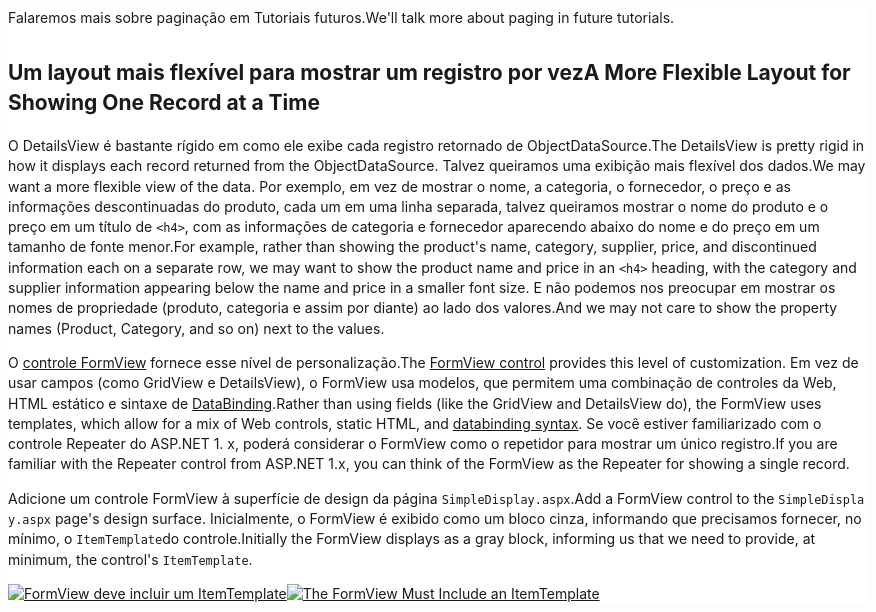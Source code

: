 <span data-ttu-id="1fcb8-233">Falaremos mais sobre paginação em Tutoriais futuros.</span><span class="sxs-lookup"><span data-stu-id="1fcb8-233">We'll talk more about paging in future tutorials.</span></span>

## <a name="a-more-flexible-layout-for-showing-one-record-at-a-time"></a><span data-ttu-id="1fcb8-234">Um layout mais flexível para mostrar um registro por vez</span><span class="sxs-lookup"><span data-stu-id="1fcb8-234">A More Flexible Layout for Showing One Record at a Time</span></span>

<span data-ttu-id="1fcb8-235">O DetailsView é bastante rígido em como ele exibe cada registro retornado de ObjectDataSource.</span><span class="sxs-lookup"><span data-stu-id="1fcb8-235">The DetailsView is pretty rigid in how it displays each record returned from the ObjectDataSource.</span></span> <span data-ttu-id="1fcb8-236">Talvez queiramos uma exibição mais flexível dos dados.</span><span class="sxs-lookup"><span data-stu-id="1fcb8-236">We may want a more flexible view of the data.</span></span> <span data-ttu-id="1fcb8-237">Por exemplo, em vez de mostrar o nome, a categoria, o fornecedor, o preço e as informações descontinuadas do produto, cada um em uma linha separada, talvez queiramos mostrar o nome do produto e o preço em um título de `<h4>`, com as informações de categoria e fornecedor aparecendo abaixo do nome e do preço em um tamanho de fonte menor.</span><span class="sxs-lookup"><span data-stu-id="1fcb8-237">For example, rather than showing the product's name, category, supplier, price, and discontinued information each on a separate row, we may want to show the product name and price in an `<h4>` heading, with the category and supplier information appearing below the name and price in a smaller font size.</span></span> <span data-ttu-id="1fcb8-238">E não podemos nos preocupar em mostrar os nomes de propriedade (produto, categoria e assim por diante) ao lado dos valores.</span><span class="sxs-lookup"><span data-stu-id="1fcb8-238">And we may not care to show the property names (Product, Category, and so on) next to the values.</span></span>

<span data-ttu-id="1fcb8-239">O [controle FormView](https://msdn.microsoft.com/library/fyf1dk77.aspx) fornece esse nível de personalização.</span><span class="sxs-lookup"><span data-stu-id="1fcb8-239">The [FormView control](https://msdn.microsoft.com/library/fyf1dk77.aspx) provides this level of customization.</span></span> <span data-ttu-id="1fcb8-240">Em vez de usar campos (como GridView e DetailsView), o FormView usa modelos, que permitem uma combinação de controles da Web, HTML estático e sintaxe de [DataBinding](http://www.15seconds.com/issue/040630.htm).</span><span class="sxs-lookup"><span data-stu-id="1fcb8-240">Rather than using fields (like the GridView and DetailsView do), the FormView uses templates, which allow for a mix of Web controls, static HTML, and [databinding syntax](http://www.15seconds.com/issue/040630.htm).</span></span> <span data-ttu-id="1fcb8-241">Se você estiver familiarizado com o controle Repeater do ASP.NET 1. x, poderá considerar o FormView como o repetidor para mostrar um único registro.</span><span class="sxs-lookup"><span data-stu-id="1fcb8-241">If you are familiar with the Repeater control from ASP.NET 1.x, you can think of the FormView as the Repeater for showing a single record.</span></span>

<span data-ttu-id="1fcb8-242">Adicione um controle FormView à superfície de design da página `SimpleDisplay.aspx`.</span><span class="sxs-lookup"><span data-stu-id="1fcb8-242">Add a FormView control to the `SimpleDisplay.aspx` page's design surface.</span></span> <span data-ttu-id="1fcb8-243">Inicialmente, o FormView é exibido como um bloco cinza, informando que precisamos fornecer, no mínimo, o `ItemTemplate`do controle.</span><span class="sxs-lookup"><span data-stu-id="1fcb8-243">Initially the FormView displays as a gray block, informing us that we need to provide, at minimum, the control's `ItemTemplate`.</span></span>

<span data-ttu-id="1fcb8-244">[![FormView deve incluir um ItemTemplate](displaying-data-with-the-objectdatasource-cs/_static/image46.png)](displaying-data-with-the-objectdatasource-cs/_static/image45.png)</span><span class="sxs-lookup"><span data-stu-id="1fcb8-244">[![The FormView Must Include an ItemTemplate](displaying-data-with-the-objectdatasource-cs/_static/image46.png)](displaying-data-with-the-objectdatasource-cs/_static/image45.png)</span></span>
